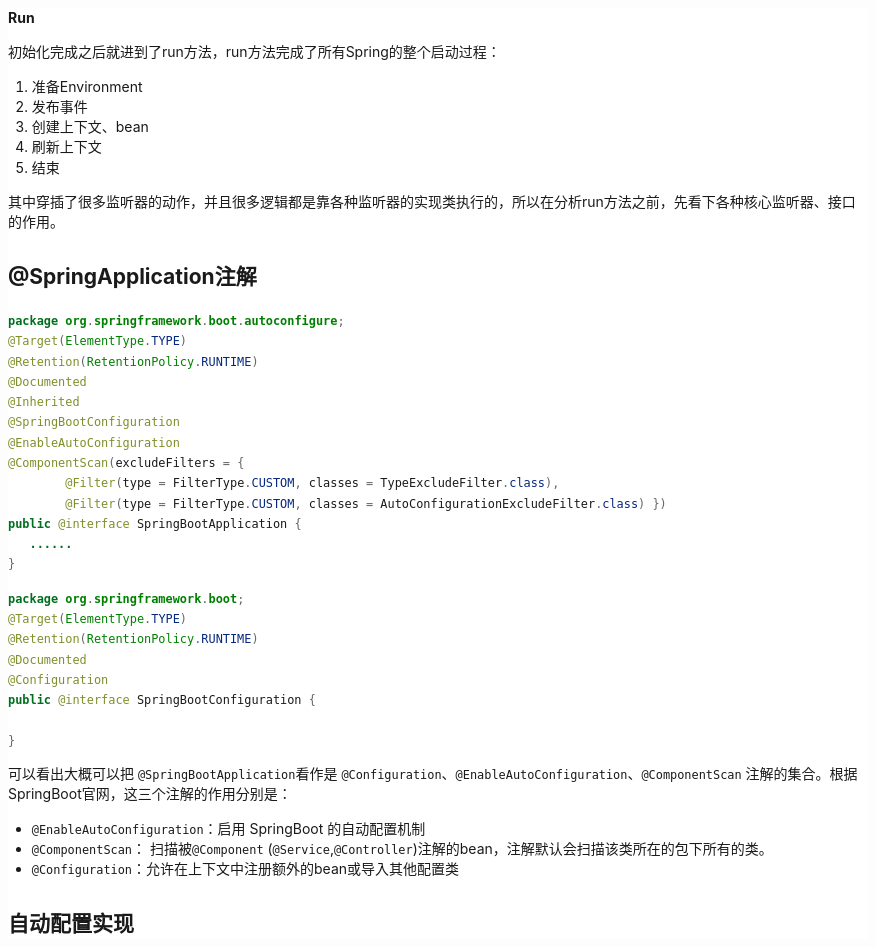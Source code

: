 **Run**

初始化完成之后就进到了run方法，run方法完成了所有Spring的整个启动过程：

1. 准备Environment
2. 发布事件
3. 创建上下文、bean
4. 刷新上下文
5. 结束

其中穿插了很多监听器的动作，并且很多逻辑都是靠各种监听器的实现类执行的，所以在分析run方法之前，先看下各种核心监听器、接口的作用。







## @SpringApplication注解

```java
package org.springframework.boot.autoconfigure;
@Target(ElementType.TYPE)
@Retention(RetentionPolicy.RUNTIME)
@Documented
@Inherited
@SpringBootConfiguration
@EnableAutoConfiguration
@ComponentScan(excludeFilters = {
        @Filter(type = FilterType.CUSTOM, classes = TypeExcludeFilter.class),
        @Filter(type = FilterType.CUSTOM, classes = AutoConfigurationExcludeFilter.class) })
public @interface SpringBootApplication {
   ......
}
```

```java
package org.springframework.boot;
@Target(ElementType.TYPE)
@Retention(RetentionPolicy.RUNTIME)
@Documented
@Configuration
public @interface SpringBootConfiguration {

}
```

可以看出大概可以把 `@SpringBootApplication`看作是 `@Configuration`、`@EnableAutoConfiguration`、`@ComponentScan` 注解的集合。根据 SpringBoot官网，这三个注解的作用分别是：

- `@EnableAutoConfiguration`：启用 SpringBoot 的自动配置机制
- `@ComponentScan`： 扫描被`@Component` (`@Service`,`@Controller`)注解的bean，注解默认会扫描该类所在的包下所有的类。
- `@Configuration`：允许在上下文中注册额外的bean或导入其他配置类



## 自动配置实现
